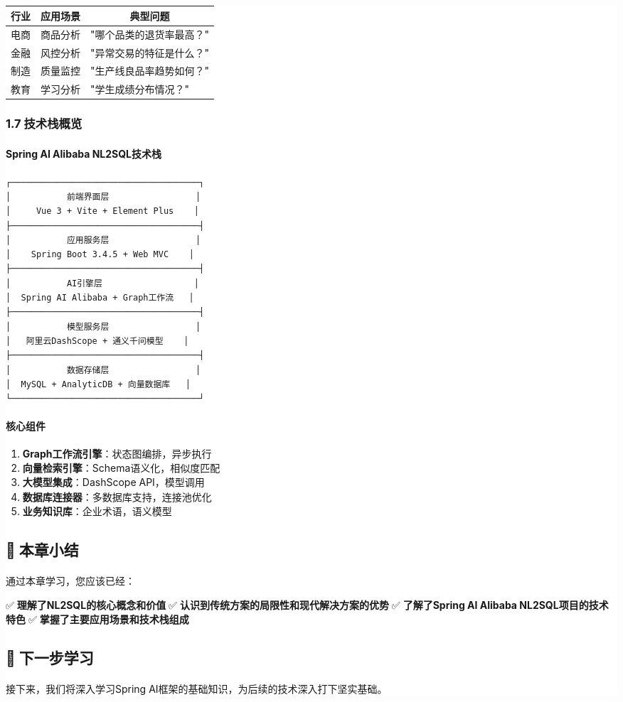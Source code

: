 | 行业 | 应用场景 | 典型问题 |
|------|----------|----------|
| 电商 | 商品分析 | "哪个品类的退货率最高？" |
| 金融 | 风控分析 | "异常交易的特征是什么？" |
| 制造 | 质量监控 | "生产线良品率趋势如何？" |
| 教育 | 学习分析 | "学生成绩分布情况？" |

### 1.7 技术栈概览

#### Spring AI Alibaba NL2SQL技术栈

```
┌─────────────────────────────────────┐
│           前端界面层                 │
│     Vue 3 + Vite + Element Plus    │
├─────────────────────────────────────┤
│           应用服务层                 │
│    Spring Boot 3.4.5 + Web MVC    │
├─────────────────────────────────────┤
│           AI引擎层                  │
│  Spring AI Alibaba + Graph工作流   │
├─────────────────────────────────────┤
│           模型服务层                 │
│   阿里云DashScope + 通义千问模型    │
├─────────────────────────────────────┤
│           数据存储层                 │
│  MySQL + AnalyticDB + 向量数据库   │
└─────────────────────────────────────┘
```

#### 核心组件

1. **Graph工作流引擎**：状态图编排，异步执行
2. **向量检索引擎**：Schema语义化，相似度匹配
3. **大模型集成**：DashScope API，模型调用
4. **数据库连接器**：多数据库支持，连接池优化
5. **业务知识库**：企业术语，语义模型

## 🎯 本章小结

通过本章学习，您应该已经：

✅ **理解了NL2SQL的核心概念和价值**
✅ **认识到传统方案的局限性和现代解决方案的优势**
✅ **了解了Spring AI Alibaba NL2SQL项目的技术特色**
✅ **掌握了主要应用场景和技术栈组成**

## 🚀 下一步学习

接下来，我们将深入学习Spring AI框架的基础知识，为后续的技术深入打下坚实基础。
